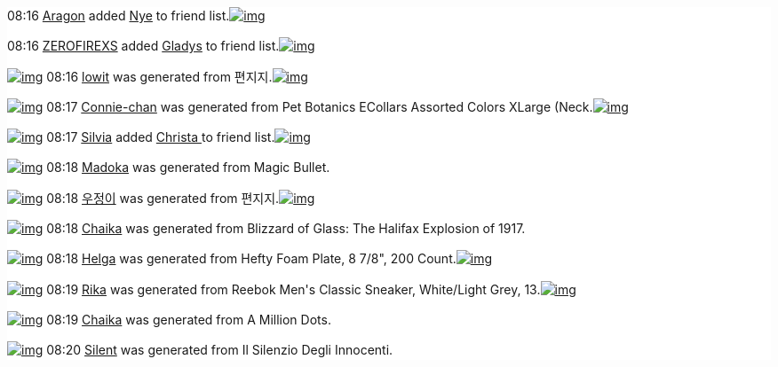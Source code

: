08:16 [Aragon](http://www.barcodekanojo.com/user/458933/Aragon) added [Nye](http://www.barcodekanojo.com/kanojo/2643097/Nye) to friend list.[![img](http://www.deviantsart.com/1mt2ja4.png)](http://www.barcodekanojo.com/kanojo/2643097/Nye)

08:16 [ZEROFIREXS](http://www.barcodekanojo.com/user/458729/ZEROFIREXS) added [Gladys](http://www.barcodekanojo.com/kanojo/2559024/Gladys) to friend list.[![img](http://www.deviantsart.com/26n05jd.png)](http://www.barcodekanojo.com/kanojo/2559024/Gladys)

[![img](http://www.deviantsart.com/1rirhu5.png)](http://www.barcodekanojo.com/kanojo/2958218/lowit) 08:16 [lowit](http://www.barcodekanojo.com/kanojo/2958218/lowit) was generated from 편지지.[![img](http://www.deviantsart.com/10bh8h2.jpeg)](http://www.barcodekanojo.com/product_images/barcode/5623484/1401837351/50x50x,PED,P8E,PB8,PEC,PA7,P80,PEC,PA7,P80.jpg,qw=88,ah=88.pagespeed.ic.A6MUNhdCHN.jpg)

[![img](http://www.deviantsart.com/32qbdrc.png)](http://www.barcodekanojo.com/kanojo/2958219/Connie-chan) 08:17 [Connie-chan](http://www.barcodekanojo.com/kanojo/2958219/Connie-chan) was generated from Pet Botanics ECollars Assorted Colors XLarge (Neck.[![img](http://www.deviantsart.com/1qovagp.jpeg)](http://www.barcodekanojo.com/product_images/barcode/5623485/1401837403/50x50xPet,P20Botanics,P20ECollars,P20Assorted,P20Colors,P20XLarge,P20,P28Neck.jpg,qw=88,ah=88.pagespeed.ic.AoXXqNrVZl.jpg)

[![img](http://www.deviantsart.com/273e3n4.jpeg)](http://www.barcodekanojo.com/user/323279/Silvia) 08:17 [Silvia](http://www.barcodekanojo.com/user/323279/Silvia) added [Christa ](http://www.barcodekanojo.com/kanojo/2606641/Christa%20) to friend list.[![img](http://www.deviantsart.com/1n10egu.png)](http://www.barcodekanojo.com/kanojo/2606641/Christa%20)

[![img](http://www.deviantsart.com/k29g3g.png)](http://www.barcodekanojo.com/kanojo/2958220/Madoka) 08:18 [Madoka](http://www.barcodekanojo.com/kanojo/2958220/Madoka) was generated from Magic Bullet.

[![img](http://www.deviantsart.com/3g0eqv0.png)](http://www.barcodekanojo.com/kanojo/2958221/%EC%9A%B0%EC%A0%95%EC%9D%B4) 08:18 [우정이](http://www.barcodekanojo.com/kanojo/2958221/%EC%9A%B0%EC%A0%95%EC%9D%B4) was generated from 편지지.[![img](http://www.deviantsart.com/3lgo4la.jpeg)](http://www.barcodekanojo.com/product_images/barcode/5623488/1401837450/50x50x,PED,P8E,PB8,PEC,PA7,P80,PEC,PA7,P80.jpg,qw=88,ah=88.pagespeed.ic.58P1RwLsl2.jpg)

[![img](http://www.deviantsart.com/2ov7kbj.png)](http://www.barcodekanojo.com/kanojo/2958222/Chaika) 08:18 [Chaika](http://www.barcodekanojo.com/kanojo/2958222/Chaika) was generated from Blizzard of Glass: The Halifax Explosion of 1917.

[![img](http://www.deviantsart.com/1dhnk5l.png)](http://www.barcodekanojo.com/kanojo/2958223/Helga) 08:18 [Helga](http://www.barcodekanojo.com/kanojo/2958223/Helga) was generated from Hefty Foam Plate, 8 7/8", 200 Count.[![img](http://www.deviantsart.com/6jlsus.jpeg)](http://www.barcodekanojo.com/product_images/barcode/5623490/1401837479/50x50xHefty,P20Foam,P20Plate,P2C,P208,P207,P2F8,P22,P2C,P20200,P20Count.jpg,qw=88,ah=88.pagespeed.ic.CP2QGX-8tP.jpg)

[![img](http://www.deviantsart.com/oldgto.png)](http://www.barcodekanojo.com/kanojo/2958224/Rika) 08:19 [Rika](http://www.barcodekanojo.com/kanojo/2958224/Rika) was generated from Reebok Men's Classic Sneaker, White/Light Grey, 13.[![img](http://www.deviantsart.com/3utb85d.jpeg)](http://www.barcodekanojo.com/product_images/barcode/5623491/1401837518/50x50xReebok,P20Men,P27s,P20Classic,P20Sneaker,P2C,P20White,P2FLight,P20Grey,P2C,P2013.jpg,qw=88,ah=88.pagespeed.ic.dwY8v57f39.jpg)

[![img](http://www.deviantsart.com/25flkc0.png)](http://www.barcodekanojo.com/kanojo/2958225/Chaika) 08:19 [Chaika](http://www.barcodekanojo.com/kanojo/2958225/Chaika) was generated from A Million Dots.

[![img](http://www.deviantsart.com/29fbsab.png)](http://www.barcodekanojo.com/kanojo/2958226/Silent) 08:20 [Silent](http://www.barcodekanojo.com/kanojo/2958226/Silent) was generated from Il Silenzio Degli Innocenti.
